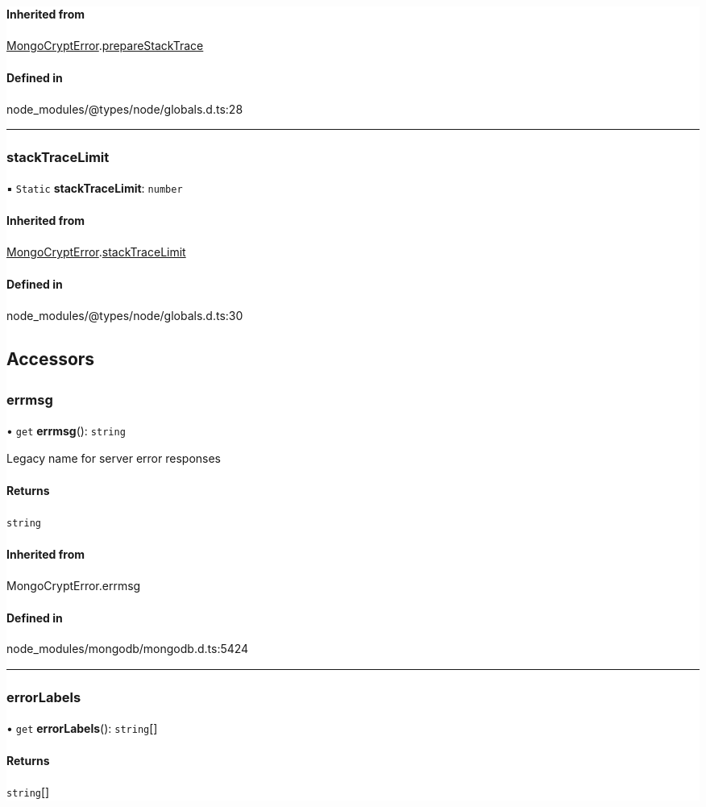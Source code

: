 #### Inherited from

[MongoCryptError](internal_._Z__mongo_baseOps_node_modules_mongodb_mongodb_.MongoCryptError.md).[prepareStackTrace](internal_._Z__mongo_baseOps_node_modules_mongodb_mongodb_.MongoCryptError.md#preparestacktrace)

#### Defined in

node_modules/@types/node/globals.d.ts:28

___

### stackTraceLimit

▪ `Static` **stackTraceLimit**: `number`

#### Inherited from

[MongoCryptError](internal_._Z__mongo_baseOps_node_modules_mongodb_mongodb_.MongoCryptError.md).[stackTraceLimit](internal_._Z__mongo_baseOps_node_modules_mongodb_mongodb_.MongoCryptError.md#stacktracelimit)

#### Defined in

node_modules/@types/node/globals.d.ts:30

## Accessors

### errmsg

• `get` **errmsg**(): `string`

Legacy name for server error responses

#### Returns

`string`

#### Inherited from

MongoCryptError.errmsg

#### Defined in

node_modules/mongodb/mongodb.d.ts:5424

___

### errorLabels

• `get` **errorLabels**(): `string`[]

#### Returns

`string`[]
